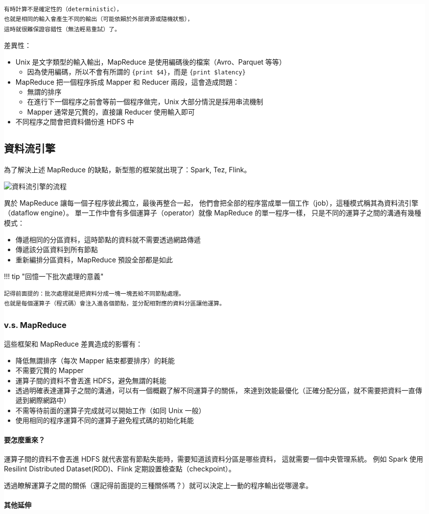     有時計算不是確定性的（deterministic），
    也就是相同的輸入會產生不同的輸出（可能依賴於外部資源或隨機狀態），
    這時就很難保證容錯性（無法輕易重試）了。

差異性：

- Unix 是文字類型的輸入輸出，MapReduce 是使用編碼後的檔案（Avro、Parquet 等等）
  - 因為使用編碼，所以不會有所謂的 `{print $4}`，而是 `{print $latency}`
- MapReduce 把一個程序拆成 Mapper 和 Reducer 兩段，這會造成問題：
  - 無謂的排序
  - 在進行下一個程序之前會等前一個程序做完，Unix 大部分情況是採用串流機制
  - Mapper 通常是冗贅的，直接讓 Reducer 使用輸入即可
- 不同程序之間會把資料備份進 HDFS 中

## 資料流引擎

為了解決上述 MapReduce 的缺點，新型態的框架就出現了：Spark, Tez, Flink。

![資料流引擎的流程](https://i.imgur.com/dkl1gNP.png)

異於 MapReduce 讓每一個子程序彼此獨立，最後再整合一起，
他們會把全部的程序當成單一個工作（job），這種模式稱其為資料流引擎（dataflow engine）。
單一工作中會有多個運算子（operator）就像 MapReduce 的單一程序一樣，
只是不同的運算子之間的溝通有幾種模式：

- 傳遞相同的分區資料，這時節點的資料就不需要透過網路傳遞
- 傳遞該分區資料到所有節點
- 重新編排分區資料，MapReduce 預設全部都是如此

!!! tip "回憶一下批次處理的意義"

    記得前面提的：批次處理就是把資料分成一塊一塊丟給不同節點處理。
    也就是每個運算子（程式碼）會注入進各個節點，並分配相對應的資料分區讓他運算。

### v.s. MapReduce

這些框架和 MapReduce 差異造成的影響有：

- 降低無謂排序（每次 Mapper 結束都要排序）的耗能
- 不需要冗贅的 Mapper
- 運算子間的資料不會丟進 HDFS，避免無謂的耗能
- 透過明確表達運算子之間的溝通，可以有一個概觀了解不同運算子的關係，
  來達到效能最優化（正確分配分區，就不需要把資料一直傳遞到網際網路中）
- 不需等待前面的運算子完成就可以開始工作（如同 Unix 一般）
- 使用相同的程序運算不同的運算子避免程式碼的初始化耗能

#### 要怎麼重來？

運算子間的資料不會丟進 HDFS 就代表當有節點失能時，需要知道該資料分區是哪些資料，
這就需要一個中央管理系統。
例如 Spark 使用 Resilint Distributed Dataset(RDD)、Flink 定期設置檢查點（checkpoint）。

透過瞭解運算子之間的關係（還記得前面提的三種關係嗎？）就可以決定上一動的程序輸出從哪邊拿。

#### 其他延伸
